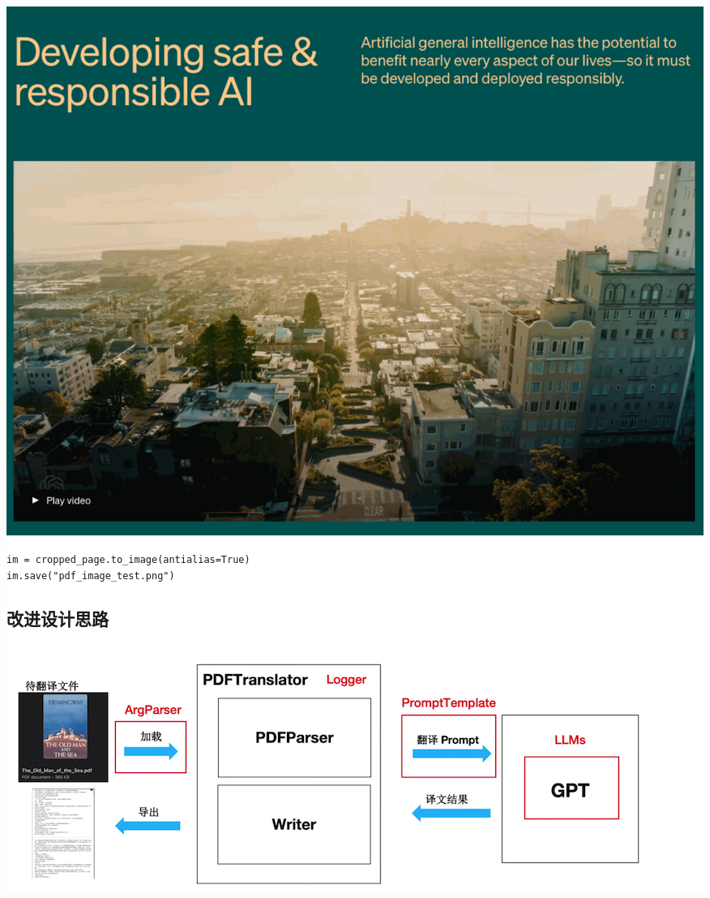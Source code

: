 ![Alt Image Text](../images/chap1_4_19.png "Body image")

```
im = cropped_page.to_image(antialias=True)
im.save("pdf_image_test.png")
```

## 改进设计思路


![Alt Image Text](../images/chap1_4_21.png "Body image")

